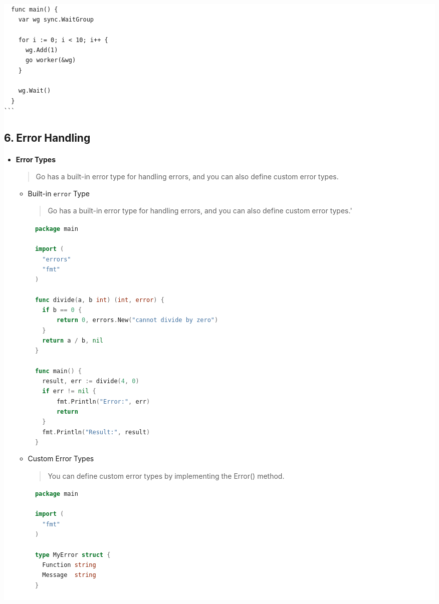       func main() {
        var wg sync.WaitGroup
      
        for i := 0; i < 10; i++ {
          wg.Add(1)
          go worker(&wg)
        }
      
        wg.Wait()
      }
    ```

## 6. Error Handling

- **Error Types**
  > Go has a built-in error type for handling errors, and you can also define custom error types.
  - Built-in `error` Type
    > Go has a built-in error type for handling errors, and you can also define custom error types.'
    ```go
      package main
      
      import (
      	"errors"
      	"fmt"
      )
      
      func divide(a, b int) (int, error) {
      	if b == 0 {
      		return 0, errors.New("cannot divide by zero")
      	}
      	return a / b, nil
      }
      
      func main() {
      	result, err := divide(4, 0)
      	if err != nil {
      		fmt.Println("Error:", err)
      		return
      	}
      	fmt.Println("Result:", result)
      }
    ```
  - Custom Error Types
    > You can define custom error types by implementing the Error() method.
    ```go
      package main
      
      import (
      	"fmt"
      )
      
      type MyError struct {
      	Function string
      	Message  string
      }
      